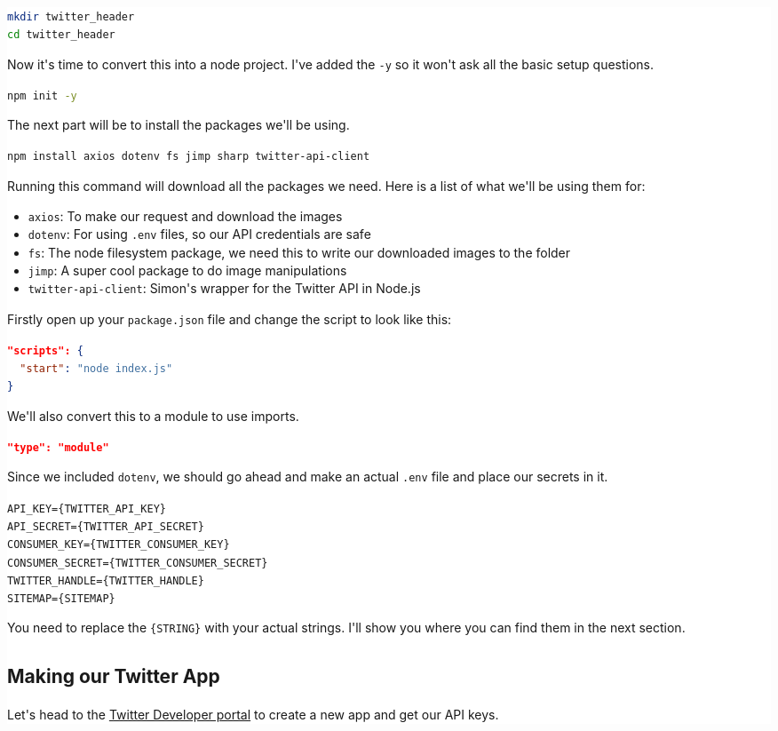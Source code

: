 ```bash
mkdir twitter_header
cd twitter_header
```

Now it's time to convert this into a node project. I've added the `-y` so it won't ask all the basic setup questions.

```bash
npm init -y
```

The next part will be to install the packages we'll be using.

```bash
npm install axios dotenv fs jimp sharp twitter-api-client
```

Running this command will download all the packages we need. Here is a list of what we'll be using them for:

- `axios`: To make our request and download the images
- `dotenv`: For using `.env` files, so our API credentials are safe
- `fs`: The node filesystem package, we need this to write our downloaded images to the folder
- `jimp`: A super cool package to do image manipulations
- `twitter-api-client`: Simon's wrapper for the Twitter API in Node.js

Firstly open up your `package.json` file and change the script to look like this:

```json
"scripts": {
  "start": "node index.js"
}
```

We'll also convert this to a module to use imports.

```json
"type": "module"
```

Since we included `dotenv`, we should go ahead and make an actual `.env` file and place our secrets in it.

```
API_KEY={TWITTER_API_KEY}
API_SECRET={TWITTER_API_SECRET}
CONSUMER_KEY={TWITTER_CONSUMER_KEY}
CONSUMER_SECRET={TWITTER_CONSUMER_SECRET}
TWITTER_HANDLE={TWITTER_HANDLE}
SITEMAP={SITEMAP}
```

You need to replace the `{STRING}` with your actual strings. I'll show you where you can find them in the next section.

## Making our Twitter App

Let's head to the [Twitter Developer portal](https://developer.twitter.com/en/portal/dashboard) to create a new app and get our API keys.
